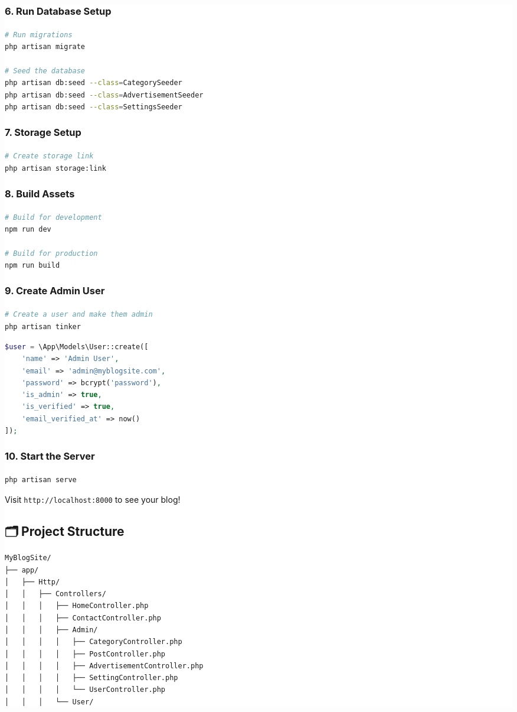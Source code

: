 ### 6. Run Database Setup
```bash
# Run migrations
php artisan migrate

# Seed the database
php artisan db:seed --class=CategorySeeder
php artisan db:seed --class=AdvertisementSeeder
php artisan db:seed --class=SettingsSeeder
```

### 7. Storage Setup
```bash
# Create storage link
php artisan storage:link
```

### 8. Build Assets
```bash
# Build for development
npm run dev

# Build for production
npm run build
```

### 9. Create Admin User
```bash
# Create a user and make them admin
php artisan tinker
```
```php
$user = \App\Models\User::create([
    'name' => 'Admin User',
    'email' => 'admin@myblogsite.com',
    'password' => bcrypt('password'),
    'is_admin' => true,
    'is_verified' => true,
    'email_verified_at' => now()
]);
```

### 10. Start the Server
```bash
php artisan serve
```

Visit `http://localhost:8000` to see your blog!

## 🗂️ Project Structure

```
MyBlogSite/
├── app/
│   ├── Http/
│   │   ├── Controllers/
│   │   │   ├── HomeController.php
│   │   │   ├── ContactController.php
│   │   │   ├── Admin/
│   │   │   │   ├── CategoryController.php
│   │   │   │   ├── PostController.php
│   │   │   │   ├── AdvertisementController.php
│   │   │   │   ├── SettingController.php
│   │   │   │   └── UserController.php
│   │   │   └── User/
```